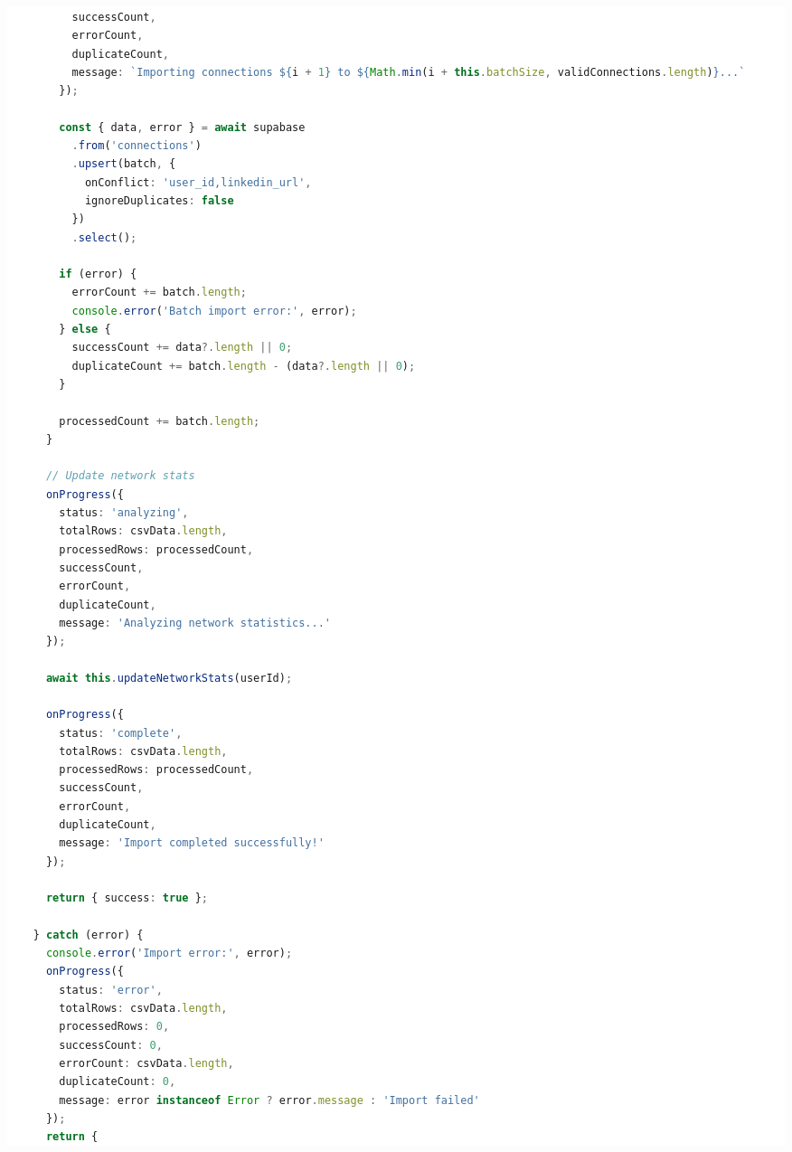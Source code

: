 ```typescript
          successCount,
          errorCount,
          duplicateCount,
          message: `Importing connections ${i + 1} to ${Math.min(i + this.batchSize, validConnections.length)}...`
        });

        const { data, error } = await supabase
          .from('connections')
          .upsert(batch, {
            onConflict: 'user_id,linkedin_url',
            ignoreDuplicates: false
          })
          .select();

        if (error) {
          errorCount += batch.length;
          console.error('Batch import error:', error);
        } else {
          successCount += data?.length || 0;
          duplicateCount += batch.length - (data?.length || 0);
        }

        processedCount += batch.length;
      }

      // Update network stats
      onProgress({
        status: 'analyzing',
        totalRows: csvData.length,
        processedRows: processedCount,
        successCount,
        errorCount,
        duplicateCount,
        message: 'Analyzing network statistics...'
      });

      await this.updateNetworkStats(userId);

      onProgress({
        status: 'complete',
        totalRows: csvData.length,
        processedRows: processedCount,
        successCount,
        errorCount,
        duplicateCount,
        message: 'Import completed successfully!'
      });

      return { success: true };

    } catch (error) {
      console.error('Import error:', error);
      onProgress({
        status: 'error',
        totalRows: csvData.length,
        processedRows: 0,
        successCount: 0,
        errorCount: csvData.length,
        duplicateCount: 0,
        message: error instanceof Error ? error.message : 'Import failed'
      });
      return { 
```